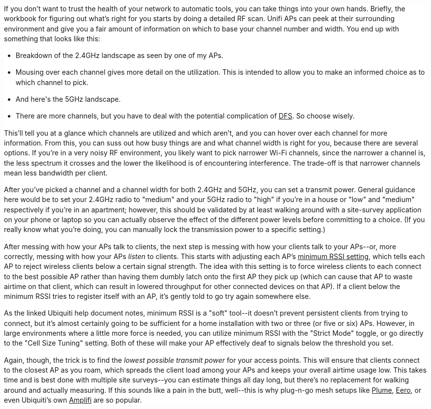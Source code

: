 If you don’t want to trust the health of your network to automatic tools, you can take things into your own hands. Briefly, the workbook for figuring out what’s right for you starts by doing a detailed RF scan. Unifi APs can peek at their surrounding environment and give you a fair amount of information on which to base your channel number and width. You end up with something that looks like this:

* Breakdown of the 2.4GHz landscape as seen by one of my APs.

* Mousing over each channel gives more detail on the utilization. This is intended to allow you to make an informed choice as to which channel to pick.

* And here's the 5GHz landscape.

* There are more channels, but you have to deal with the potential complication of [DFS](http://wifi-insider.com/wlan/dfs.htm). So choose wisely.

This’ll tell you at a glance which channels are utilized and which aren’t, and you can hover over each channel for more information. From this, you can suss out how busy things are and what channel width is right for you, because there are several options. If you’re in a very noisy RF environment, you likely want to pick narrower Wi-Fi channels, since the narrower a channel is, the less spectrum it crosses and the lower the likelihood is of encountering interference. The trade-off is that narrower channels mean less bandwidth per client.

After you’ve picked a channel and a channel width for both 2.4GHz and 5GHz, you can set a transmit power. General guidance here would be to set your 2.4GHz radio to "medium" and your 5GHz radio to "high" if you’re in a house or "low" and "medium" respectively if you’re in an apartment; however, this should be validated by at least walking around with a site-survey application on your phone or laptop so you can actually observe the effect of the different power levels before committing to a choice. (If you really know what you’re doing, you can manually lock the transmission power to a specific setting.)

After messing with how your APs talk to clients, the next step is messing with how your clients talk to your APs--or, more correctly, messing with how your APs *listen* to clients. This starts with adjusting each AP’s [minimum RSSI setting](https://help.ubnt.com/hc/en-us/articles/221321728-UniFi-Understanding-and-Implementing-Minimum-RSSI), which tells each AP to reject wireless clients below a certain signal strength. The idea with this setting is to force wireless clients to each connect to the best possible AP rather than having them dumbly latch onto the first AP they pick up (which can cause that AP to waste airtime on that client, which can result in lowered throughput for other connected devices on that AP). If a client below the minimum RSSI tries to register itself with an AP, it’s gently told to go try again somewhere else.

As the linked Ubiquiti help document notes, minimum RSSI is a "soft" tool--it doesn’t prevent persistent clients from trying to connect, but it’s almost certainly going to be sufficient for a home installation with two or three (or five or six) APs. However, in large environments where a little more force is needed, you can utilize minimum RSSI with the "Strict Mode" toggle, or go directly to the "Cell Size Tuning" setting. Both of these will make your AP effectively deaf to signals below the threshold you set.

Again, though, the trick is to find the *lowest possible transmit power* for your access points. This will ensure that clients connect to the closest AP as you roam, which spreads the client load among your APs and keeps your overall airtime usage low. This takes time and is best done with multiple site surveys--you can estimate things all day long, but there’s no replacement for walking around and actually measuring. If this sounds like a pain in the butt, well--this is why plug-n-go mesh setups like [Plume](https://arstechnica.com/features/2018/06/exclusive-plumes-new-superpod-hardware-is-here-and-its-fast/), [Eero](https://arstechnica.com/gadgets/2015/02/eero-takes-a-crack-at-pushing-mesh-wi-fi-through-your-whole-house/), or even Ubiquiti’s own [Amplifi](https://arstechnica.com/gadgets/2016/07/spending-some-time-with-ubiquiti-labs-amplifi-home-wi-fi-mesh-system/) are so popular.
